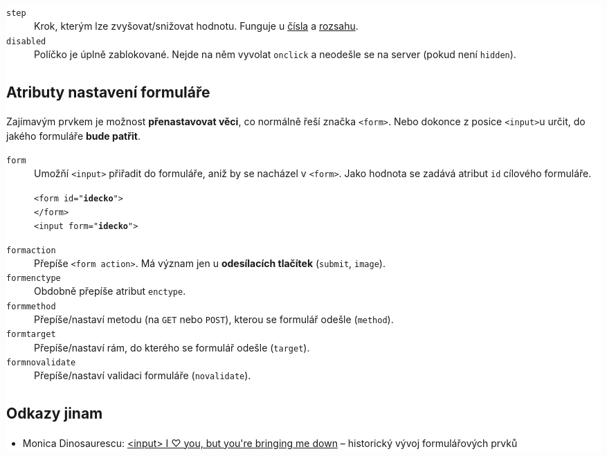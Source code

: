   <dt id="step"><code>step</code></dt>
  <dd>Krok, kterým lze zvyšovat/snižovat hodnotu. Funguje u <a href="#type-number">čísla</a> a <a href="#type-range">rozsahu</a>.</dd>
  
  <dt id="disabled"><code>disabled</code></dt>
  <dd>Políčko je úplně zablokované. Nejde na něm vyvolat <code>onclick</code> a neodešle se na server (pokud není <code>hidden</code>).</dd>
</dl>

<h2 id="form">Atributy nastavení formuláře</h2>
<p>Zajímavým prvkem je možnost <b>přenastavovat věci</b>, co normálně řeší značka <code>&lt;form></code>. Nebo dokonce z posice <code>&lt;input></code>u určit, do jakého formuláře <b>bude patřit</b>.</p>

<dl>
  <dt id="form"><code>form</code></dt>
  <dd>Umožňí <code>&lt;input></code> přiřadit do formuláře, aniž by se nacházel v <code>&lt;form></code>. Jako hodnota se zadává atribut <code>id</code> cílového formuláře.
  <pre><code>&lt;form id="<b>idecko</b>">
&lt;/form>
&lt;input form="<b>idecko</b>"></code></pre>
  </dd>
  
  <dt id="formaction"><code>formaction</code></dt>
  <dd>Přepíše <code>&lt;form action></code>. Má význam jen u <b>odesílacích tlačítek</b> (<code>submit</code>, <code>image</code>).</dd>
  
  <dt id="formenctype"><code>formenctype</code></dt>
  <dd>Obdobně přepíše atribut <code>enctype</code>.</dd>
  
  <dt id="formmethod"><code>formmethod</code></dt>
  <dd>Přepíše/nastaví metodu (na <code>GET</code> nebo <code>POST</code>), kterou se formulář odešle (<code>method</code>).</dd>
  
  <dt id="formtarget"><code>formtarget</code></dt>
  <dd>Přepíše/nastaví rám, do kterého se formulář odešle (<code>target</code>).</dd>  
  
  <dt id="formnovalidate"><code>formnovalidate</code></dt>
  <dd>Přepíše/nastaví validaci formuláře (<code>novalidate</code>).</dd>    
</dl>


<h2 id="odkazy">Odkazy jinam</h2>

<ul>
  <li>Monica Dinosaurescu: <a href="http://meowni.ca/posts/a-story-about-input/">&lt;input&gt; I ♡ you, but you're bringing me down</a> – historický vývoj formulářových prvků</li>
</ul>


